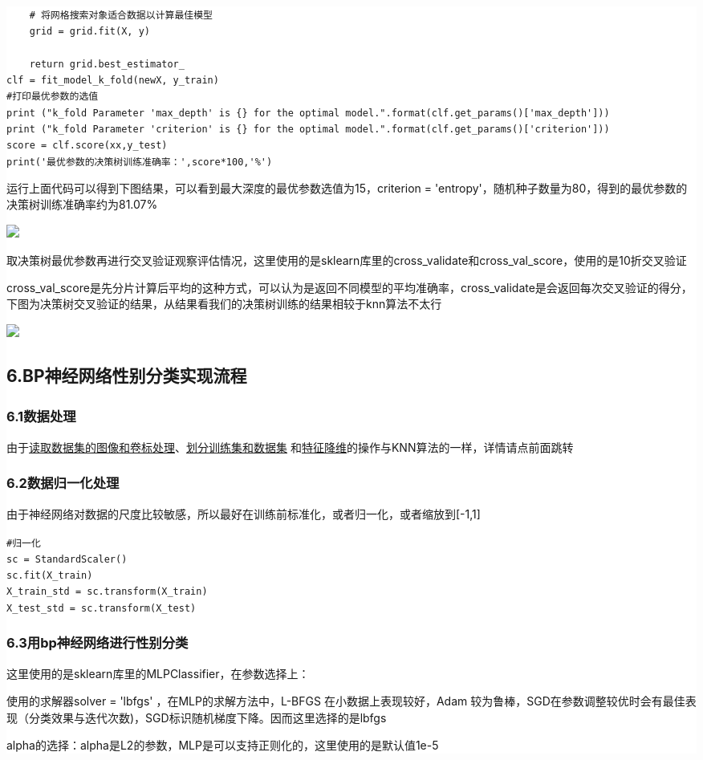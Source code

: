 ~~~
    # 将网格搜索对象适合数据以计算最佳模型
    grid = grid.fit(X, y)

    return grid.best_estimator_
clf = fit_model_k_fold(newX, y_train)
#打印最优参数的选值
print ("k_fold Parameter 'max_depth' is {} for the optimal model.".format(clf.get_params()['max_depth']))
print ("k_fold Parameter 'criterion' is {} for the optimal model.".format(clf.get_params()['criterion']))
score = clf.score(xx,y_test)
print('最优参数的决策树训练准确率：',score*100,'%')
~~~

运行上面代码可以得到下图结果，可以看到最大深度的最优参数选值为15，criterion = 'entropy'，随机种子数量为80，得到的最优参数的决策树训练准确率约为81.07%

![](imgs/tree_kfold.png)

取决策树最优参数再进行交叉验证观察评估情况，这里使用的是sklearn库里的cross_validate和cross_val_score，使用的是10折交叉验证

cross_val_score是先分片计算后平均的这种方式，可以认为是返回不同模型的平均准确率，cross_validate是会返回每次交叉验证的得分，下图为决策树交叉验证的结果，从结果看我们的决策树训练的结果相较于knn算法不太行

![](imgs/tree_kflod.png)



## 6.BP神经网络性别分类实现流程

### 6.1数据处理

由于<a href="#3.1">读取数据集的图像和卷标处理</a>、<a href="#3.2">划分训练集和数据集</a>  和<a href="#3.3">特征降维</a>的操作与KNN算法的一样，详情请点前面跳转

### 6.2数据归一化处理

由于神经网络对数据的尺度比较敏感，所以最好在训练前标准化，或者归一化，或者缩放到[-1,1]
~~~
#归一化
sc = StandardScaler()
sc.fit(X_train)
X_train_std = sc.transform(X_train)
X_test_std = sc.transform(X_test)
~~~

### 6.3用bp神经网络进行性别分类

这里使用的是sklearn库里的MLPClassifier，在参数选择上：

使用的求解器solver = 'lbfgs' ，在MLP的求解方法中，L-BFGS 在小数据上表现较好，Adam 较为鲁棒，SGD在参数调整较优时会有最佳表现（分类效果与迭代次数)，SGD标识随机梯度下降。因而这里选择的是lbfgs

alpha的选择：alpha是L2的参数，MLP是可以支持正则化的，这里使用的是默认值1e-5
